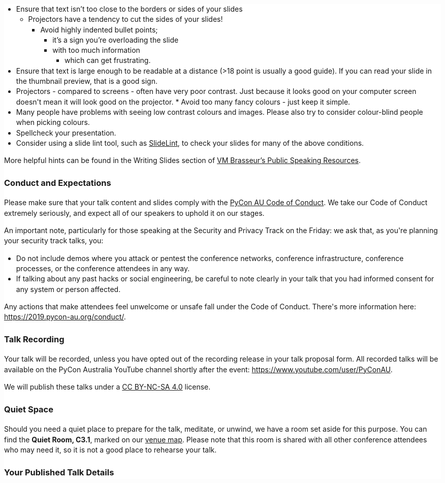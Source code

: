 * Ensure that text isn’t too close to the borders or sides of your slides
	* Projectors have a tendency to cut the sides of your slides!
		* Avoid highly indented bullet points;
			* it’s a sign you’re overloading the slide
			* with too much information
				* which can get frustrating.
* Ensure that text is large enough to be readable at a distance (>18 point is usually a good guide). If you can read your slide in the thumbnail preview, that is a good sign.
* Projectors - compared to screens - often have very poor contrast. Just because it looks good on your computer screen doesn't mean it will look good on the projector. * Avoid too many fancy colours - just keep it simple.
* Many people have problems with seeing low contrast colours and images. Please also try to consider colour-blind people when picking colours.
* Spellcheck your presentation.
* Consider using a slide lint tool, such as [SlideLint](http://slidelint.net), to check your slides for many of the above conditions.

More helpful hints can be found in the Writing Slides section of [VM Brasseur’s Public Speaking Resources](https://github.com/vmbrasseur/Public_Speaking#writing-presentations).

### Conduct and Expectations

Please make sure that your talk content and slides comply with the [PyCon AU Code of Conduct](https://2019.pycon-au.org/conduct/). We take our Code of Conduct extremely seriously, and expect all of our speakers to uphold it on our stages.

An important note, particularly for those speaking at the Security and Privacy Track on the Friday: we ask that, as you're planning your security track talks, you:

* Do not include demos where you attack or pentest the conference networks, conference infrastructure, conference processes, or the conference attendees in any way.
* If talking about any past hacks or social engineering, be careful to note clearly in your talk that you had informed consent for any system or person affected.

Any actions that make attendees feel unwelcome or unsafe fall under the Code of Conduct. There's more information here: <https://2019.pycon-au.org/conduct/>.

### Talk Recording

Your talk will be recorded, unless you have opted out of the recording release in your talk proposal form. All recorded talks will be available on the PyCon Australia YouTube channel shortly after the event: <https://www.youtube.com/user/PyConAU>.

We will publish these talks under a [CC BY-NC-SA 4.0](https://creativecommons.org/licenses/by-nc-sa/4.0/) license.

### Quiet Space

Should you need a quiet place to prepare for the talk, meditate, or unwind, we have a room set aside for this purpose. You can find the **Quiet Room, C3.1**, marked on our [venue map](https://2019.pycon-au.org/attend/#venue-map). Please note that this room is shared with all other conference attendees who may need it, so it is not a good place to rehearse your talk.

### Your Published Talk Details
